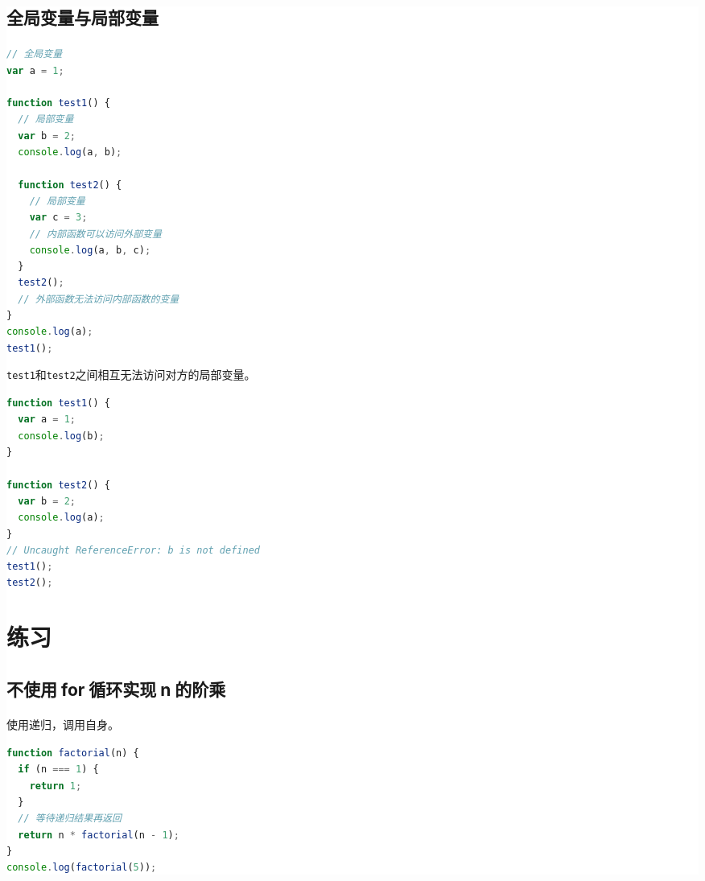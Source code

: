 ## 全局变量与局部变量

```javascript
// 全局变量
var a = 1;

function test1() {
  // 局部变量
  var b = 2;
  console.log(a, b);

  function test2() {
    // 局部变量
    var c = 3;
    // 内部函数可以访问外部变量
    console.log(a, b, c);
  }
  test2();
  // 外部函数无法访问内部函数的变量
}
console.log(a);
test1();
```

`test1`和`test2`之间相互无法访问对方的局部变量。

```javascript
function test1() {
  var a = 1;
  console.log(b);
}

function test2() {
  var b = 2;
  console.log(a);
}
// Uncaught ReferenceError: b is not defined
test1();
test2();
```

# 练习

## 不使用 for 循环实现 n 的阶乘

使用递归，调用自身。

```javascript
function factorial(n) {
  if (n === 1) {
    return 1;
  }
  // 等待递归结果再返回
  return n * factorial(n - 1);
}
console.log(factorial(5));
```
